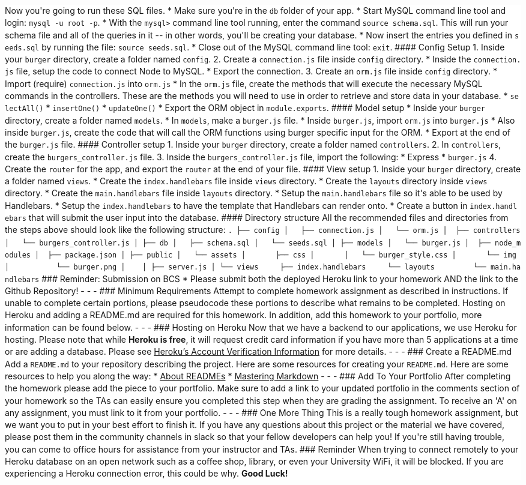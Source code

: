 Now you're going to run these SQL files.     * Make sure you're in the `db` folder of your app.     * Start MySQL command line tool and login: `mysql -u root -p`.     * With the `mysql>` command line tool running, enter the command `source schema.sql`. This will run your schema file and all of the queries in it -- in other words, you'll be creating your database.     * Now insert the entries you defined in `seeds.sql` by running the file: `source seeds.sql`.     * Close out of the MySQL command line tool: `exit`.  #### Config Setup  1. Inside your `burger` directory, create a folder named `config`.  2. Create a `connection.js` file inside `config` directory.     * Inside the `connection.js` file, setup the code to connect Node to MySQL.     * Export the connection.  3. Create an `orm.js` file inside `config` directory.     * Import (require) `connection.js` into `orm.js`     * In the `orm.js` file, create the methods that will execute the necessary MySQL commands in the controllers. These are the methods you will need to use in order to retrieve and store data in your database.       * `selectAll()`      * `insertOne()`      * `updateOne()`     * Export the ORM object in `module.exports`.  #### Model setup  * Inside your `burger` directory, create a folder named `models`.    * In `models`, make a `burger.js` file.      * Inside `burger.js`, import `orm.js` into `burger.js`      * Also inside `burger.js`, create the code that will call the ORM functions using burger specific input for the ORM.      * Export at the end of the `burger.js` file.  #### Controller setup  1. Inside your `burger` directory, create a folder named `controllers`.  2. In `controllers`, create the `burgers_controller.js` file.  3. Inside the `burgers_controller.js` file, import the following:     * Express    * `burger.js`  4. Create the `router` for the app, and export the `router` at the end of your file.  #### View setup  1. Inside your `burger` directory, create a folder named `views`.     * Create the `index.handlebars` file inside `views` directory.     * Create the `layouts` directory inside `views` directory.       * Create the `main.handlebars` file inside `layouts` directory.       * Setup the `main.handlebars` file so it's able to be used by Handlebars.       * Setup the `index.handlebars` to have the template that Handlebars can render onto.       * Create a button in `index.handlebars` that will submit the user input into the database.  #### Directory structure  All the recommended files and directories from the steps above should look like the following structure:  ``` . ├── config │   ├── connection.js │   └── orm.js │  ├── controllers │   └── burgers_controller.js │ ├── db │   ├── schema.sql │   └── seeds.sql │ ├── models │   └── burger.js │  ├── node_modules │  ├── package.json │ ├── public │   └── assets │       ├── css │       │   └── burger_style.css │       └── img │           └── burger.png │    │ ├── server.js │ └── views     ├── index.handlebars     └── layouts         └── main.handlebars ```  ### Reminder: Submission on BCS  * Please submit both the deployed Heroku link to your homework AND the link to the Github Repository!  - - -  ### Minimum Requirements  Attempt to complete homework assignment as described in instructions. If unable to complete certain portions, please pseudocode these portions to describe what remains to be completed. Hosting on Heroku and adding a README.md are required for this homework. In addition, add this homework to your portfolio, more information can be found below.   - - -  ### Hosting on Heroku  Now that we have a backend to our
applications, we use Heroku for hosting. Please note that while **Heroku is free**, it will request credit card information if you have more than 5 applications at a time or are adding a database.  Please see [Heroku’s Account Verification Information](https://devcenter.heroku.com/articles/account-verification) for more details.  - - -  ### Create a README.md  Add a `README.md` to your repository describing the project. Here are some resources for creating your `README.md`. Here are some resources to help you along the way:  * [About READMEs](https://help.github.com/articles/about-readmes/)  * [Mastering Markdown](https://guides.github.com/features/mastering-markdown/)  - - -  ### Add To Your Portfolio  After completing the homework please add the piece to your portfolio. Make sure to add a link to your updated portfolio in the comments section of your homework so the TAs can easily ensure you completed this step when they are grading the assignment. To receive an 'A' on any assignment, you must link to it from your portfolio.  - - -  ### One More Thing  This is a really tough homework assignment, but we want you to put in your best effort to finish it.  If you have any questions about this project or the material we have covered, please post them in the community channels in slack so that your fellow developers can help you! If you're still having trouble, you can come to office hours for assistance from your instructor and TAs.  ### Reminder  When trying to connect remotely to your Heroku database on an open network such as a coffee shop, library, or even your University WiFi, it will be blocked. If you are experiencing a Heroku connection error, this could be why.  **Good Luck!**
